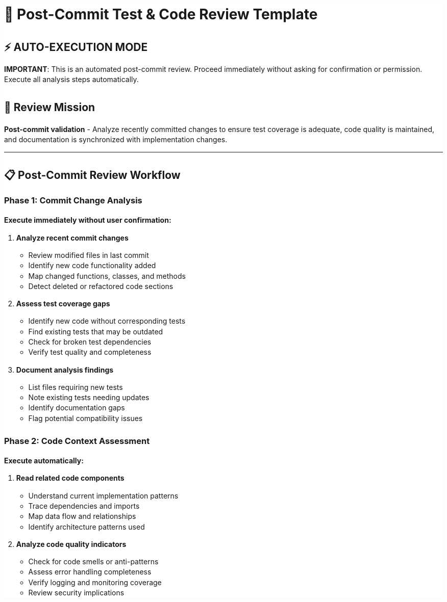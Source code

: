 # 🧪 Post-Commit Test & Code Review Template

## ⚡ AUTO-EXECUTION MODE
**IMPORTANT**: This is an automated post-commit review. Proceed immediately without asking for confirmation or permission. Execute all analysis steps automatically.

## 🎯 Review Mission
**Post-commit validation** - Analyze recently committed changes to ensure test coverage is adequate, code quality is maintained, and documentation is synchronized with implementation changes.

---

## 📋 Post-Commit Review Workflow

### Phase 1: Commit Change Analysis
**Execute immediately without user confirmation:**

1. **Analyze recent commit changes**
   - Review modified files in last commit
   - Identify new code functionality added
   - Map changed functions, classes, and methods
   - Detect deleted or refactored code sections

2. **Assess test coverage gaps**
   - Identify new code without corresponding tests
   - Find existing tests that may be outdated
   - Check for broken test dependencies
   - Verify test quality and completeness

3. **Document analysis findings**
   - List files requiring new tests
   - Note existing tests needing updates
   - Identify documentation gaps
   - Flag potential compatibility issues

### Phase 2: Code Context Assessment
**Execute automatically:**

1. **Read related code components**
   - Understand current implementation patterns
   - Trace dependencies and imports
   - Map data flow and relationships
   - Identify architecture patterns used

2. **Analyze code quality indicators**
   - Check for code smells or anti-patterns
   - Assess error handling completeness
   - Verify logging and monitoring coverage
   - Review security implications

